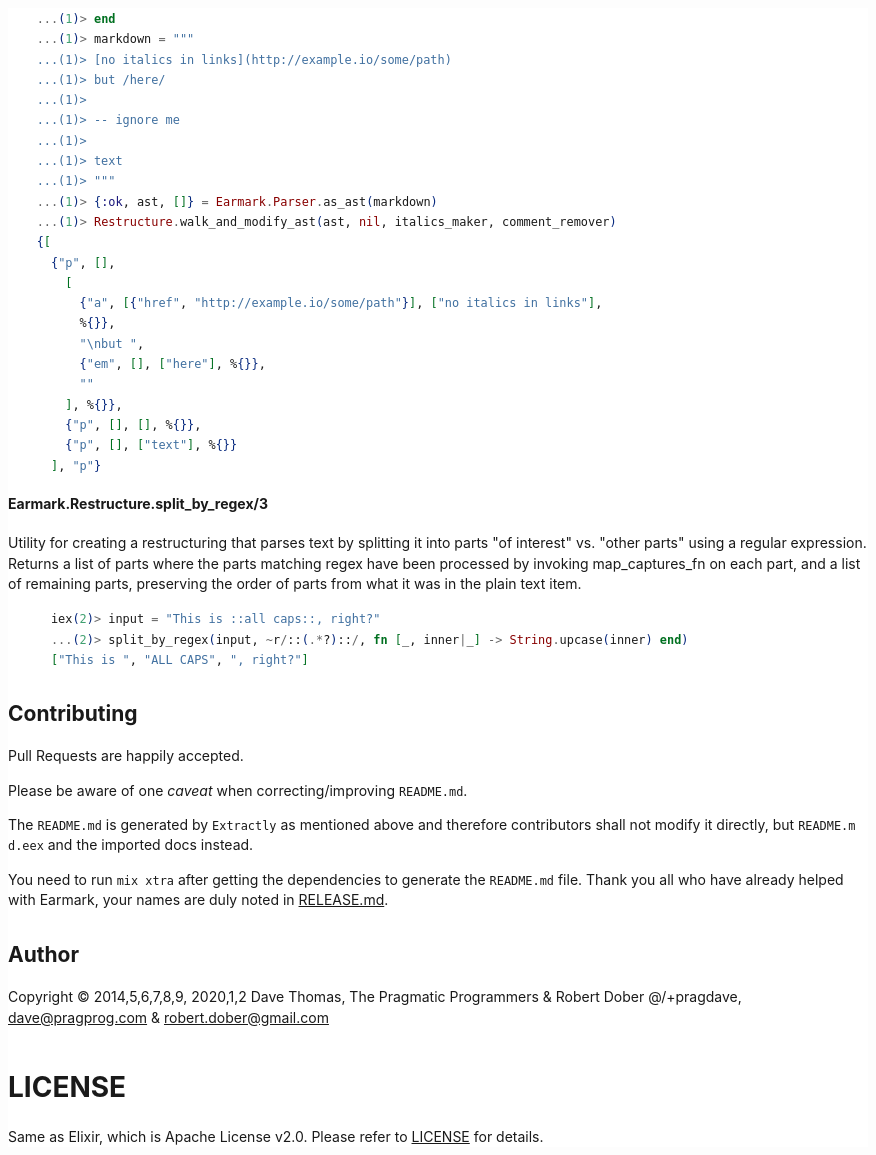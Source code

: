 ```elixir
    ...(1)> end
    ...(1)> markdown = """
    ...(1)> [no italics in links](http://example.io/some/path)
    ...(1)> but /here/
    ...(1)>
    ...(1)> -- ignore me
    ...(1)>
    ...(1)> text
    ...(1)> """
    ...(1)> {:ok, ast, []} = Earmark.Parser.as_ast(markdown)
    ...(1)> Restructure.walk_and_modify_ast(ast, nil, italics_maker, comment_remover)
    {[
      {"p", [],
        [
          {"a", [{"href", "http://example.io/some/path"}], ["no italics in links"],
          %{}},
          "\nbut ",
          {"em", [], ["here"], %{}},
          ""
        ], %{}},
        {"p", [], [], %{}},
        {"p", [], ["text"], %{}}
      ], "p"}
```



#### Earmark.Restructure.split_by_regex/3

Utility for creating a restructuring that parses text by splitting it into
parts "of interest" vs. "other parts" using a regular expression.
Returns a list of parts where the parts matching regex have been processed
by invoking map_captures_fn on each part, and a list of remaining parts,
preserving the order of parts from what it was in the plain text item.

```elixir
      iex(2)> input = "This is ::all caps::, right?"
      ...(2)> split_by_regex(input, ~r/::(.*?)::/, fn [_, inner|_] -> String.upcase(inner) end)
      ["This is ", "ALL CAPS", ", right?"]
```



## Contributing

Pull Requests are happily accepted.

Please be aware of one _caveat_ when correcting/improving `README.md`.

The `README.md` is generated by `Extractly` as mentioned above and therefore contributors shall not modify it directly, but
`README.md.eex` and the imported docs instead.

You need to run `mix xtra` after getting the dependencies to generate the `README.md` file.
Thank you all who have already helped with Earmark, your names are duly noted in [RELEASE.md](RELEASE.md).

## Author

Copyright © 2014,5,6,7,8,9, 2020,1,2 Dave Thomas, The Pragmatic Programmers & Robert Dober
@/+pragdave,  dave@pragprog.com & robert.dober@gmail.com

# LICENSE

Same as Elixir, which is Apache License v2.0. Please refer to [LICENSE](LICENSE) for details.



